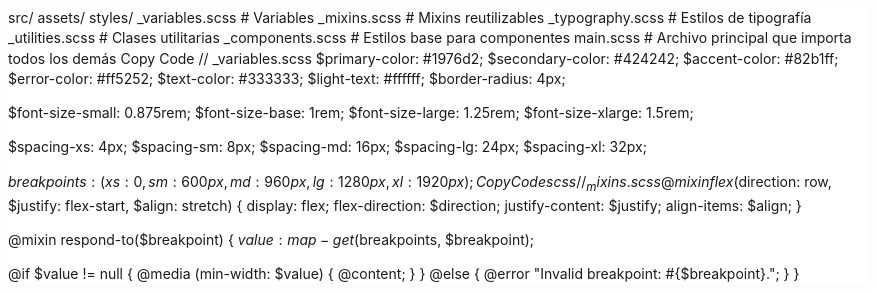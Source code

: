 src/
assets/
styles/
\_variables.scss # Variables
\_mixins.scss # Mixins reutilizables
\_typography.scss # Estilos de tipografía
\_utilities.scss # Clases utilitarias
\_components.scss # Estilos base para componentes
main.scss # Archivo principal que importa todos los demás
Copy Code
// \_variables.scss
$primary-color: #1976d2;
$secondary-color: #424242;
$accent-color: #82b1ff;
$error-color: #ff5252;
$text-color: #333333;
$light-text: #ffffff;
$border-radius: 4px;

$font-size-small: 0.875rem;
$font-size-base: 1rem;
$font-size-large: 1.25rem;
$font-size-xlarge: 1.5rem;

$spacing-xs: 4px;
$spacing-sm: 8px;
$spacing-md: 16px;
$spacing-lg: 24px;
$spacing-xl: 32px;

$breakpoints: (
  xs: 0,
  sm: 600px,
  md: 960px,
  lg: 1280px,
  xl: 1920px
);
Copy Codescss
// _mixins.scss
@mixin flex($direction: row, $justify: flex-start, $align: stretch) {
display: flex;
flex-direction: $direction;
justify-content: $justify;
align-items: $align;
}

@mixin respond-to($breakpoint) {
  $value: map-get($breakpoints, $breakpoint);

@if $value != null {
    @media (min-width: $value) {
      @content;
    }
  } @else {
    @error "Invalid breakpoint: #{$breakpoint}.";
}
}
